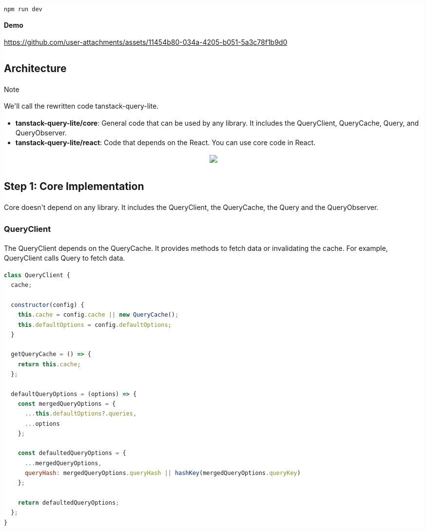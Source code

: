 ```
npm run dev
```

**Demo**

https://github.com/user-attachments/assets/11454b80-034a-4205-b051-5a3c78f1b9d0

## Architecture

> [!NOTE]
> We'll call the rewritten code tanstack-query-lite.

- **tanstack-query-lite/core**: General code that can be used by any library. It includes the QueryClient, QueryCache, Query, and QueryObserver.
- **tanstack-query-lite/react**: Code that depends on the React. You can use core code in React.

<p align="center">
  <img src="./docs/architecture.png" height="500px">
<p align="center">

## Step 1: Core Implementation

Core doesn't depend on any library. It includes the QueryClient, the QueryCache, the Query and the QueryObserver.

### QueryClient

The QueryClient depends on the QueryCache. It provides methods to fetch data or invalidating the cache. For example, QueryClient calls Query to fetch data.

```jsx
class QueryClient {
  cache;

  constructor(config) {
    this.cache = config.cache || new QueryCache();
    this.defaultOptions = config.defaultOptions;
  }

  getQueryCache = () => {
    return this.cache;
  };

  defaultQueryOptions = (options) => {
    const mergedQueryOptions = {
      ...this.defaultOptions?.queries,
      ...options
    };

    const defaultedQueryOptions = {
      ...mergedQueryOptions,
      queryHash: mergedQueryOptions.queryHash || hashKey(mergedQueryOptions.queryKey)
    };

    return defaultedQueryOptions;
  };
}
```
